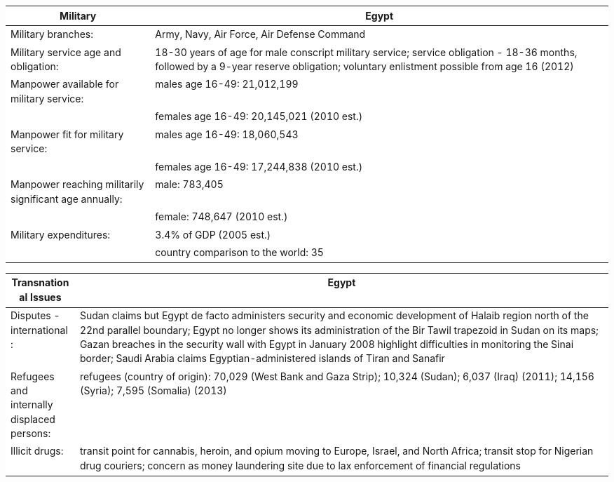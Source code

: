 
| Military | Egypt |
| --- | --- |
| Military branches: | Army, Navy, Air Force, Air Defense Command |
| Military service age and obligation: | 18-30 years of age for male conscript military service; service obligation - 18-36 months, followed by a 9-year reserve obligation; voluntary enlistment possible from age 16 (2012) |
| Manpower available for military service: | males age 16-49: 21,012,199 |
| | females age 16-49: 20,145,021 (2010 est.) |
| Manpower fit for military service: | males age 16-49: 18,060,543 |
| | females age 16-49: 17,244,838 (2010 est.) |
| Manpower reaching militarily significant age annually: | male: 783,405 |
| | female: 748,647 (2010 est.) |
| Military expenditures: | 3.4% of GDP (2005 est.) |
| | country comparison to the world: 35 |


| Transnational Issues | Egypt |
| --- | --- |
| Disputes - international: | Sudan claims but Egypt de facto administers security and economic development of Halaib region north of the 22nd parallel boundary; Egypt no longer shows its administration of the Bir Tawil trapezoid in Sudan on its maps; Gazan breaches in the security wall with Egypt in January 2008 highlight difficulties in monitoring the Sinai border; Saudi Arabia claims Egyptian-administered islands of Tiran and Sanafir |
| Refugees and internally displaced persons: | refugees (country of origin): 70,029 (West Bank and Gaza Strip); 10,324 (Sudan); 6,037 (Iraq) (2011); 14,156 (Syria); 7,595 (Somalia) (2013) |
| Illicit drugs: | transit point for cannabis, heroin, and opium moving to Europe, Israel, and North Africa; transit stop for Nigerian drug couriers; concern as money laundering site due to lax enforcement of financial regulations |
